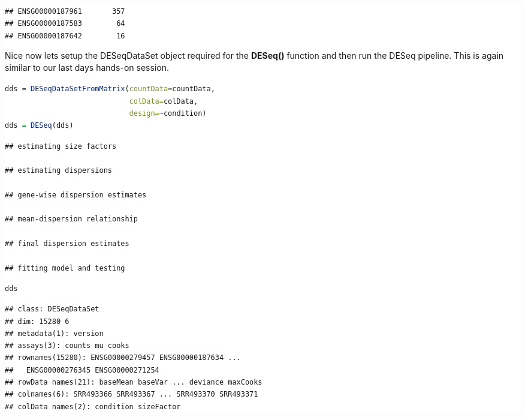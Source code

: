     ## ENSG00000187961       357
    ## ENSG00000187583        64
    ## ENSG00000187642        16

Nice now lets setup the DESeqDataSet object required for the **DESeq()** function and then run the DESeq pipeline. This is again similar to our last days hands-on session.

``` r
dds = DESeqDataSetFromMatrix(countData=countData,
                             colData=colData,
                             design=~condition)
dds = DESeq(dds)
```

    ## estimating size factors

    ## estimating dispersions

    ## gene-wise dispersion estimates

    ## mean-dispersion relationship

    ## final dispersion estimates

    ## fitting model and testing

``` r
dds
```

    ## class: DESeqDataSet 
    ## dim: 15280 6 
    ## metadata(1): version
    ## assays(3): counts mu cooks
    ## rownames(15280): ENSG00000279457 ENSG00000187634 ...
    ##   ENSG00000276345 ENSG00000271254
    ## rowData names(21): baseMean baseVar ... deviance maxCooks
    ## colnames(6): SRR493366 SRR493367 ... SRR493370 SRR493371
    ## colData names(2): condition sizeFactor
